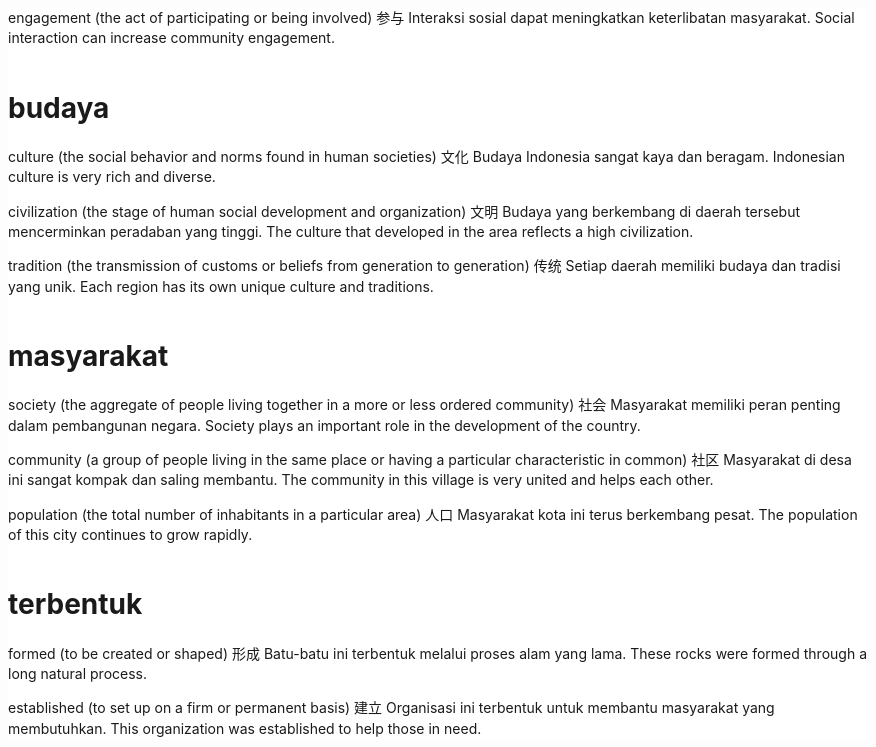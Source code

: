 engagement (the act of participating or being involved)
参与
Interaksi sosial dapat meningkatkan keterlibatan masyarakat.
Social interaction can increase community engagement.

# budaya

culture (the social behavior and norms found in human societies)
文化
Budaya Indonesia sangat kaya dan beragam.
Indonesian culture is very rich and diverse.

civilization (the stage of human social development and organization)
文明
Budaya yang berkembang di daerah tersebut mencerminkan peradaban yang tinggi.
The culture that developed in the area reflects a high civilization.

tradition (the transmission of customs or beliefs from generation to generation)
传统
Setiap daerah memiliki budaya dan tradisi yang unik.
Each region has its own unique culture and traditions.


# masyarakat

society (the aggregate of people living together in a more or less ordered community)
社会
Masyarakat memiliki peran penting dalam pembangunan negara.
Society plays an important role in the development of the country.

community (a group of people living in the same place or having a particular characteristic in common)
社区
Masyarakat di desa ini sangat kompak dan saling membantu.
The community in this village is very united and helps each other.

population (the total number of inhabitants in a particular area)
人口
Masyarakat kota ini terus berkembang pesat.
The population of this city continues to grow rapidly.

# terbentuk

formed (to be created or shaped)
形成
Batu-batu ini terbentuk melalui proses alam yang lama.
These rocks were formed through a long natural process.

established (to set up on a firm or permanent basis)
建立
Organisasi ini terbentuk untuk membantu masyarakat yang membutuhkan.
This organization was established to help those in need.
